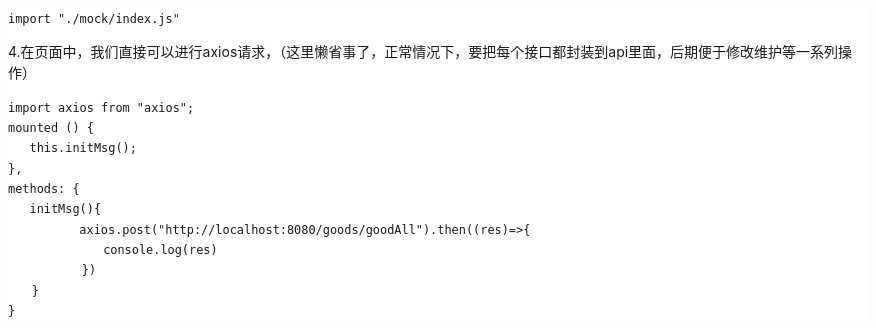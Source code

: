```
import "./mock/index.js"
```

 4.在页面中，我们直接可以进行axios请求，（这里懒省事了，正常情况下，要把每个接口都封装到api里面，后期便于修改维护等一系列操作）

```
import axios from "axios";
mounted () {
   this.initMsg();
},
methods: {
   initMsg(){
　　　　　　axios.post("http://localhost:8080/goods/goodAll").then((res)=>{
　　　　　　　　console.log(res)
　　　　  　})
　　}  
}
```